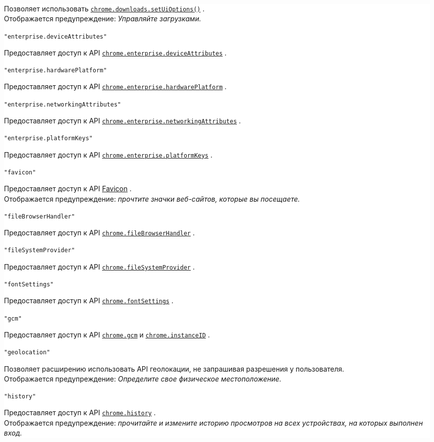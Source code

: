Позволяет использовать [`chrome.downloads.setUiOptions()`](https://developer.chrome.com/docs/extensions/reference/api/downloads?hl=ru#method-setUiOptions) .  
Отображается предупреждение: _Управляйте загрузками._

`"enterprise.deviceAttributes"`

Предоставляет доступ к API [`chrome.enterprise.deviceAttributes`](https://developer.chrome.com/docs/extensions/reference/api/enterprise/deviceAttributes?hl=ru) .

`"enterprise.hardwarePlatform"`

Предоставляет доступ к API [`chrome.enterprise.hardwarePlatform`](https://developer.chrome.com/docs/extensions/reference/api/enterprise/hardwarePlatform?hl=ru) .

`"enterprise.networkingAttributes"`

Предоставляет доступ к API [`chrome.enterprise.networkingAttributes`](https://developer.chrome.com/docs/extensions/reference/api/enterprise/networkingAttributes?hl=ru) .

`"enterprise.platformKeys"`

Предоставляет доступ к API [`chrome.enterprise.platformKeys`](https://developer.chrome.com/docs/extensions/reference/api/enterprise/platformKeys?hl=ru) .

`"favicon"`

Предоставляет доступ к API [Favicon](https://developer.chrome.com/docs/extensions/how-to/ui/favicons?hl=ru) .  
Отображается предупреждение: _прочтите значки веб-сайтов, которые вы посещаете._

`"fileBrowserHandler"`

Предоставляет доступ к API [`chrome.fileBrowserHandler`](https://developer.chrome.com/docs/extensions/reference/api/fileBrowserHandler?hl=ru) .

`"fileSystemProvider"`

Предоставляет доступ к API [`chrome.fileSystemProvider`](https://developer.chrome.com/docs/extensions/reference/api/fileSystemProvider?hl=ru) .

`"fontSettings"`

Предоставляет доступ к API [`chrome.fontSettings`](https://developer.chrome.com/docs/extensions/reference/api/fontSettings?hl=ru) .

`"gcm"`

Предоставляет доступ к API [`chrome.gcm`](https://developer.chrome.com/docs/extensions/reference/api/gcm?hl=ru) и [`chrome.instanceID`](https://developer.chrome.com/docs/extensions/reference/api/instanceID?hl=ru) .

`"geolocation"`

Позволяет расширению использовать API геолокации, не запрашивая разрешения у пользователя.  
Отображается предупреждение: _Определите свое физическое местоположение._

`"history"`

Предоставляет доступ к API [`chrome.history`](https://developer.chrome.com/docs/extensions/reference/api/history?hl=ru) .  
Отображается предупреждение: _прочитайте и измените историю просмотров на всех устройствах, на которых выполнен вход._
